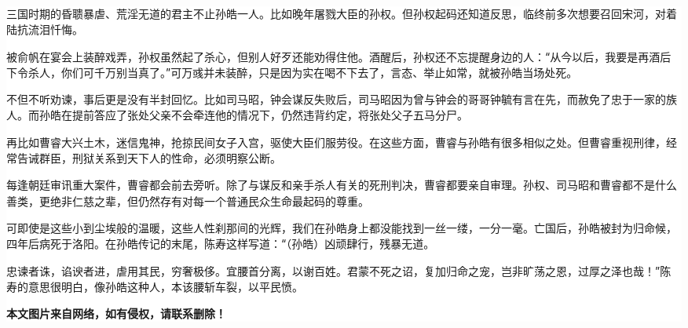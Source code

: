 

三国时期的昏聩暴虐、荒淫无道的君主不止孙皓一人。比如晚年屠戮大臣的孙权。但孙权起码还知道反思，临终前多次想要召回宋河，对着陆抗流泪忏悔。



被俞帆在宴会上装醉戏弄，孙权虽然起了杀心，但别人好歹还能劝得住他。酒醒后，孙权还不忘提醒身边的人：“从今以后，我要是再酒后下令杀人，你们可千万别当真了。”可万彧并未装醉，只是因为实在喝不下去了，言态、举止如常，就被孙皓当场处死。



不但不听劝谏，事后更是没有半封回忆。比如司马昭，钟会谋反失败后，司马昭因为曾与钟会的哥哥钟毓有言在先，而赦免了忠于一家的族人。而孙皓在提前答应了张处父亲不会牵连他的情况下，仍然违背约定，将张处父子五马分尸。



再比如曹睿大兴土木，迷信鬼神，抢掠民间女子入宫，驱使大臣们服劳役。在这些方面，曹睿与孙皓有很多相似之处。但曹睿重视刑律，经常告诫群臣，刑狱关系到天下人的性命，必须明察公断。



每逢朝廷审讯重大案件，曹睿都会前去旁听。除了与谋反和亲手杀人有关的死刑判决，曹睿都要亲自审理。孙权、司马昭和曹睿都不是什么善类，更绝非仁慈之辈，但仍然存有对每一个普通民众生命最起码的尊重。



可即使是这些小到尘埃般的温暖，这些人性刹那间的光辉，我们在孙皓身上都没能找到一丝一缕，一分一毫。亡国后，孙皓被封为归命候，四年后病死于洛阳。在孙皓传记的末尾，陈寿这样写道：“（孙皓）凶顽肆行，残暴无道。



忠谏者诛，谄谀者进，虐用其民，穷奢极侈。宜腰首分离，以谢百姓。君蒙不死之诏，复加归命之宠，岂非旷荡之恩，过厚之泽也哉！”陈寿的意思很明白，像孙皓这种人，本该腰斩车裂，以平民愤。


**本文图片来自网络，如有侵权，请联系删除！**